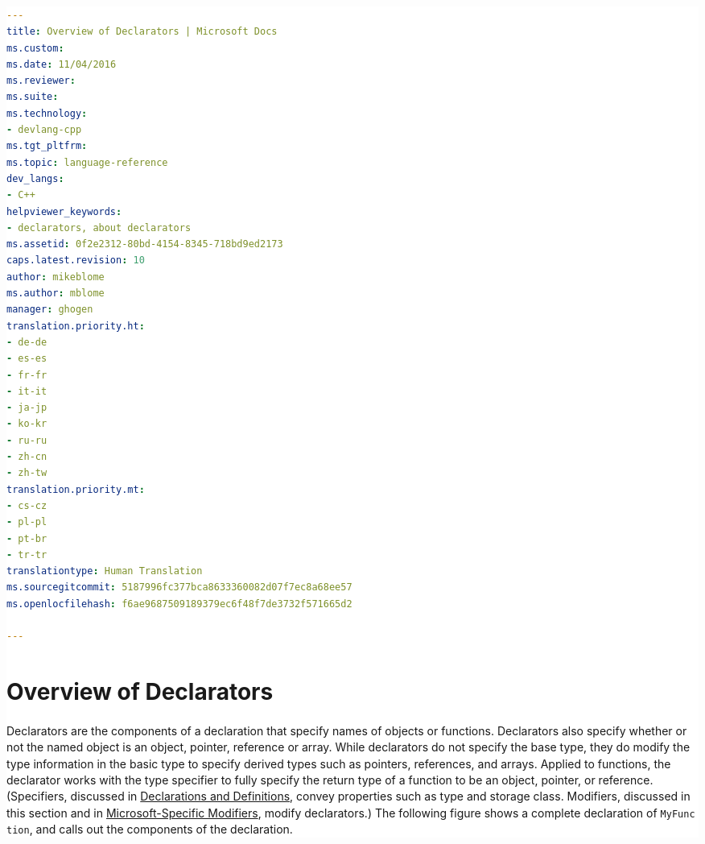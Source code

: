 ```yaml
---
title: Overview of Declarators | Microsoft Docs
ms.custom: 
ms.date: 11/04/2016
ms.reviewer: 
ms.suite: 
ms.technology:
- devlang-cpp
ms.tgt_pltfrm: 
ms.topic: language-reference
dev_langs:
- C++
helpviewer_keywords:
- declarators, about declarators
ms.assetid: 0f2e2312-80bd-4154-8345-718bd9ed2173
caps.latest.revision: 10
author: mikeblome
ms.author: mblome
manager: ghogen
translation.priority.ht:
- de-de
- es-es
- fr-fr
- it-it
- ja-jp
- ko-kr
- ru-ru
- zh-cn
- zh-tw
translation.priority.mt:
- cs-cz
- pl-pl
- pt-br
- tr-tr
translationtype: Human Translation
ms.sourcegitcommit: 5187996fc377bca8633360082d07f7ec8a68ee57
ms.openlocfilehash: f6ae9687509189379ec6f48f7de3732f571665d2

---
```

# Overview of Declarators
Declarators are the components of a declaration that specify names of objects or functions. Declarators also specify whether or not the named object is an object, pointer, reference or array.  While declarators do not specify the base type, they do modify the type information in the basic type to specify derived types such as pointers, references, and arrays.  Applied to functions, the declarator works with the type specifier to fully specify the return type of a function to be an object, pointer, or reference. (Specifiers, discussed in [Declarations and Definitions](declarations-and-definitions-cpp.md), convey properties such as type and storage class. Modifiers, discussed in this section and in [Microsoft-Specific Modifiers](../cpp/microsoft-specific-modifiers.md), modify declarators.) The following figure shows a complete declaration of `MyFunction`, and calls out the components of the declaration.  
  